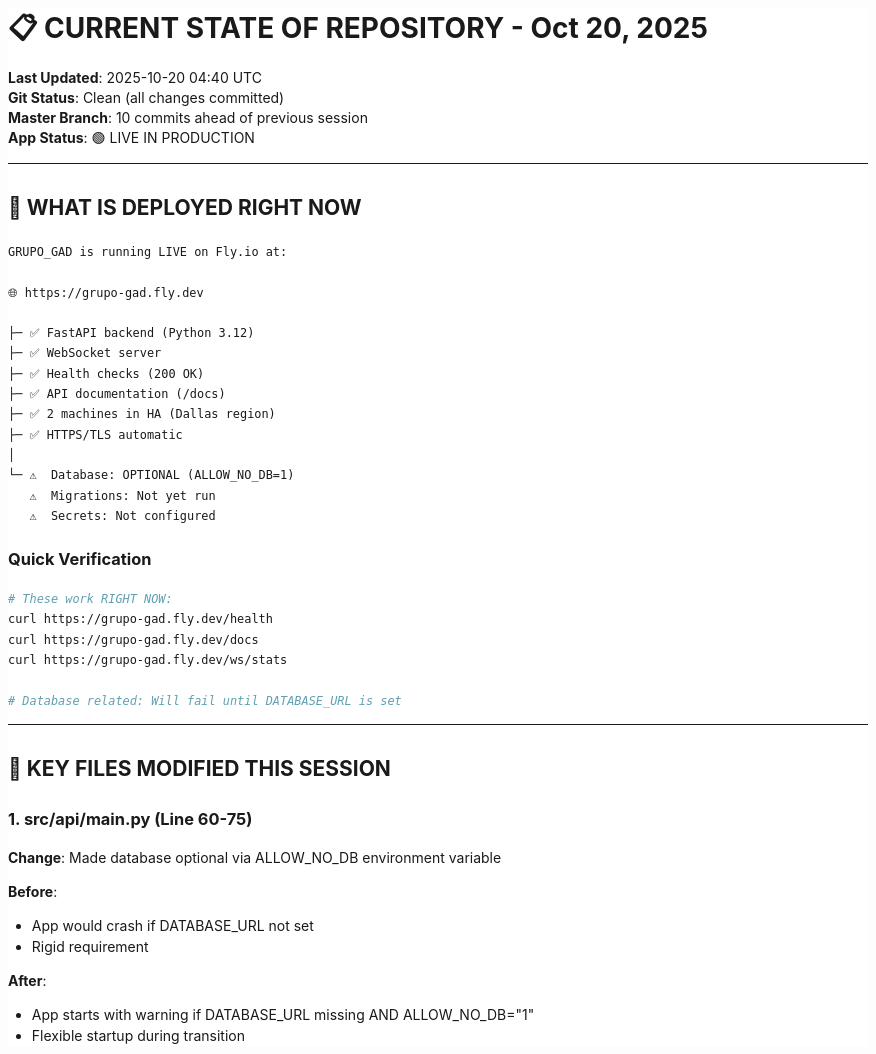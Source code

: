 # 📋 CURRENT STATE OF REPOSITORY - Oct 20, 2025

**Last Updated**: 2025-10-20 04:40 UTC  
**Git Status**: Clean (all changes committed)  
**Master Branch**: 10 commits ahead of previous session  
**App Status**: 🟢 LIVE IN PRODUCTION

---

## 🎯 WHAT IS DEPLOYED RIGHT NOW

```
GRUPO_GAD is running LIVE on Fly.io at:

🌐 https://grupo-gad.fly.dev

├─ ✅ FastAPI backend (Python 3.12)
├─ ✅ WebSocket server
├─ ✅ Health checks (200 OK)
├─ ✅ API documentation (/docs)
├─ ✅ 2 machines in HA (Dallas region)
├─ ✅ HTTPS/TLS automatic
│
└─ ⚠️  Database: OPTIONAL (ALLOW_NO_DB=1)
   ⚠️  Migrations: Not yet run
   ⚠️  Secrets: Not configured
```

### Quick Verification
```bash
# These work RIGHT NOW:
curl https://grupo-gad.fly.dev/health
curl https://grupo-gad.fly.dev/docs
curl https://grupo-gad.fly.dev/ws/stats

# Database related: Will fail until DATABASE_URL is set
```

---

## 🔧 KEY FILES MODIFIED THIS SESSION

### 1. src/api/main.py (Line 60-75)
**Change**: Made database optional via ALLOW_NO_DB environment variable

**Before**: 
- App would crash if DATABASE_URL not set
- Rigid requirement

**After**:
- App starts with warning if DATABASE_URL missing AND ALLOW_NO_DB="1"
- Flexible startup during transition
